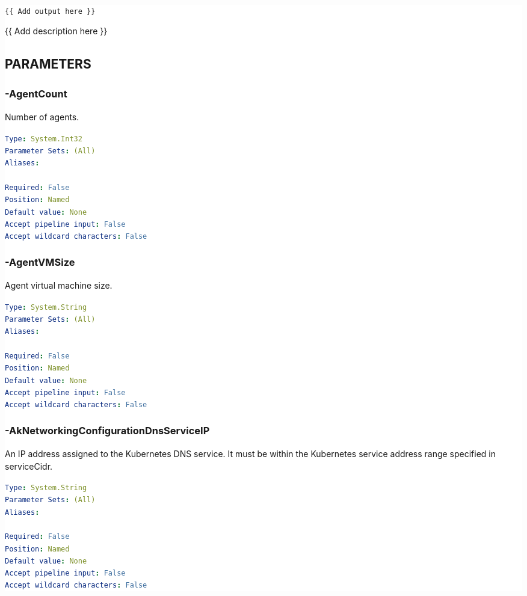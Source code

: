 ```output
{{ Add output here }}
```

{{ Add description here }}

## PARAMETERS

### -AgentCount
Number of agents.

```yaml
Type: System.Int32
Parameter Sets: (All)
Aliases:

Required: False
Position: Named
Default value: None
Accept pipeline input: False
Accept wildcard characters: False
```

### -AgentVMSize
Agent virtual machine size.

```yaml
Type: System.String
Parameter Sets: (All)
Aliases:

Required: False
Position: Named
Default value: None
Accept pipeline input: False
Accept wildcard characters: False
```

### -AkNetworkingConfigurationDnsServiceIP
An IP address assigned to the Kubernetes DNS service.
It must be within the Kubernetes service address range specified in serviceCidr.

```yaml
Type: System.String
Parameter Sets: (All)
Aliases:

Required: False
Position: Named
Default value: None
Accept pipeline input: False
Accept wildcard characters: False
```
